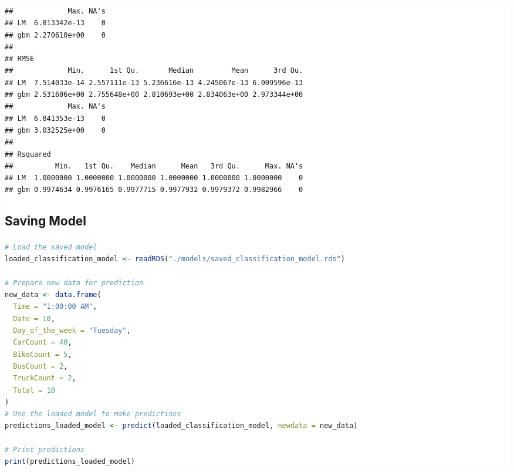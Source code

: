     ##             Max. NA's
    ## LM  6.813342e-13    0
    ## gbm 2.270610e+00    0
    ## 
    ## RMSE 
    ##             Min.      1st Qu.       Median         Mean      3rd Qu.
    ## LM  7.514033e-14 2.557111e-13 5.236616e-13 4.245067e-13 6.009596e-13
    ## gbm 2.531606e+00 2.755648e+00 2.810693e+00 2.834063e+00 2.973344e+00
    ##             Max. NA's
    ## LM  6.841353e-13    0
    ## gbm 3.032525e+00    0
    ## 
    ## Rsquared 
    ##          Min.   1st Qu.    Median      Mean   3rd Qu.      Max. NA's
    ## LM  1.0000000 1.0000000 1.0000000 1.0000000 1.0000000 1.0000000    0
    ## gbm 0.9974634 0.9976165 0.9977715 0.9977932 0.9979372 0.9982966    0

## Saving Model

``` r
# Load the saved model
loaded_classification_model <- readRDS("./models/saved_classification_model.rds")

# Prepare new data for prediction
new_data <- data.frame(
  Time = "1:00:00 AM",
  Date = 10,
  Day_of_the_week = "Tuesday",
  CarCount = 40,
  BikeCount = 5,
  BusCount = 2,
  TruckCount = 2,
  Total = 10
)
# Use the loaded model to make predictions
predictions_loaded_model <- predict(loaded_classification_model, newdata = new_data)

# Print predictions
print(predictions_loaded_model)
```
